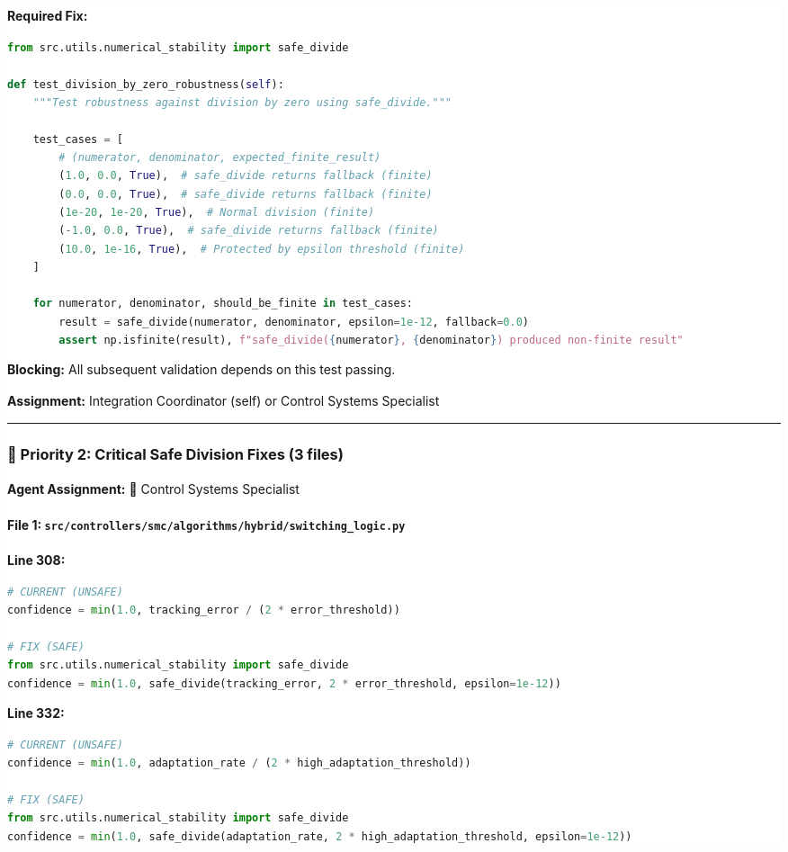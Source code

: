 **Required Fix:**
```python
from src.utils.numerical_stability import safe_divide

def test_division_by_zero_robustness(self):
    """Test robustness against division by zero using safe_divide."""

    test_cases = [
        # (numerator, denominator, expected_finite_result)
        (1.0, 0.0, True),  # safe_divide returns fallback (finite)
        (0.0, 0.0, True),  # safe_divide returns fallback (finite)
        (1e-20, 1e-20, True),  # Normal division (finite)
        (-1.0, 0.0, True),  # safe_divide returns fallback (finite)
        (10.0, 1e-16, True),  # Protected by epsilon threshold (finite)
    ]

    for numerator, denominator, should_be_finite in test_cases:
        result = safe_divide(numerator, denominator, epsilon=1e-12, fallback=0.0)
        assert np.isfinite(result), f"safe_divide({numerator}, {denominator}) produced non-finite result"
```

**Blocking:** All subsequent validation depends on this test passing.

**Assignment:** Integration Coordinator (self) or Control Systems Specialist

---

### 🔴 Priority 2: Critical Safe Division Fixes (3 files)

**Agent Assignment:** 🔴 Control Systems Specialist

#### File 1: `src/controllers/smc/algorithms/hybrid/switching_logic.py`

**Line 308:**
```python
# CURRENT (UNSAFE)
confidence = min(1.0, tracking_error / (2 * error_threshold))

# FIX (SAFE)
from src.utils.numerical_stability import safe_divide
confidence = min(1.0, safe_divide(tracking_error, 2 * error_threshold, epsilon=1e-12))
```

**Line 332:**
```python
# CURRENT (UNSAFE)
confidence = min(1.0, adaptation_rate / (2 * high_adaptation_threshold))

# FIX (SAFE)
from src.utils.numerical_stability import safe_divide
confidence = min(1.0, safe_divide(adaptation_rate, 2 * high_adaptation_threshold, epsilon=1e-12))
```

